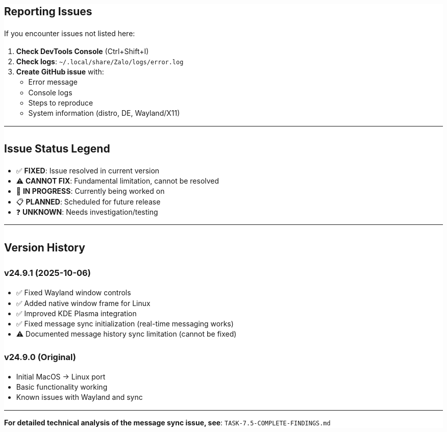 
## Reporting Issues

If you encounter issues not listed here:

1. **Check DevTools Console** (Ctrl+Shift+I)
2. **Check logs**: `~/.local/share/Zalo/logs/error.log`
3. **Create GitHub issue** with:
   - Error message
   - Console logs
   - Steps to reproduce
   - System information (distro, DE, Wayland/X11)

---

## Issue Status Legend

- ✅ **FIXED**: Issue resolved in current version
- ⚠️ **CANNOT FIX**: Fundamental limitation, cannot be resolved
- 🔄 **IN PROGRESS**: Currently being worked on
- 📋 **PLANNED**: Scheduled for future release
- ❓ **UNKNOWN**: Needs investigation/testing

---

## Version History

### v24.9.1 (2025-10-06)

- ✅ Fixed Wayland window controls
- ✅ Added native window frame for Linux
- ✅ Improved KDE Plasma integration
- ✅ Fixed message sync initialization (real-time messaging works)
- ⚠️ Documented message history sync limitation (cannot be fixed)

### v24.9.0 (Original)

- Initial MacOS → Linux port
- Basic functionality working
- Known issues with Wayland and sync

---

**For detailed technical analysis of the message sync issue, see**: `TASK-7.5-COMPLETE-FINDINGS.md`
